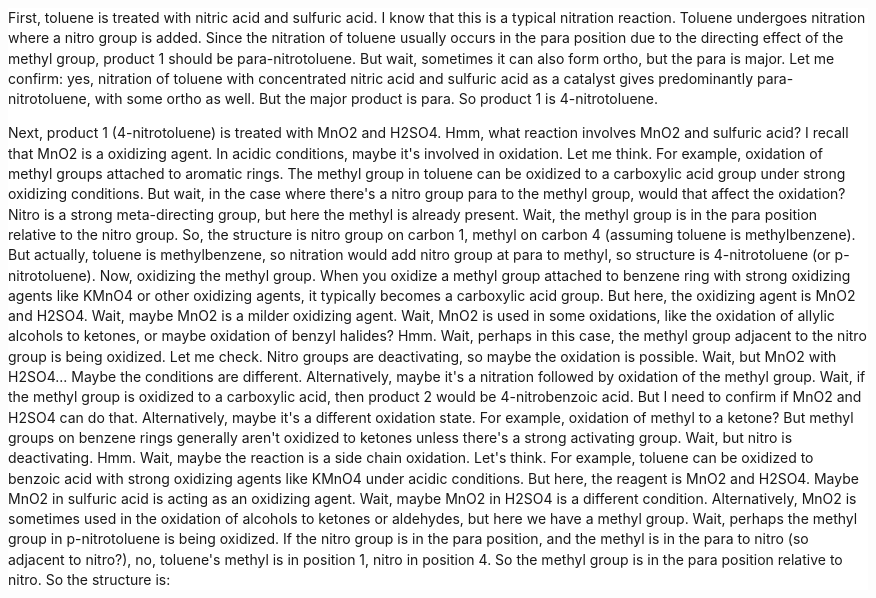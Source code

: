 First, toluene is treated with nitric acid and sulfuric acid. I know that this is a typical nitration reaction. Toluene undergoes nitration where a nitro group is added. Since the nitration of toluene usually occurs in the para position due to the directing effect of the methyl group, product 1 should be para-nitrotoluene. But wait, sometimes it can also form ortho, but the para is major. Let me confirm: yes, nitration of toluene with concentrated nitric acid and sulfuric acid as a catalyst gives predominantly para-nitrotoluene, with some ortho as well. But the major product is para. So product 1 is 4-nitrotoluene.

Next, product 1 (4-nitrotoluene) is treated with MnO2 and H2SO4. Hmm, what reaction involves MnO2 and sulfuric acid? I recall that MnO2 is a oxidizing agent. In acidic conditions, maybe it's involved in oxidation. Let me think. For example, oxidation of methyl groups attached to aromatic rings. The methyl group in toluene can be oxidized to a carboxylic acid group under strong oxidizing conditions. But wait, in the case where there's a nitro group para to the methyl group, would that affect the oxidation? Nitro is a strong meta-directing group, but here the methyl is already present. Wait, the methyl group is in the para position relative to the nitro group. So, the structure is nitro group on carbon 1, methyl on carbon 4 (assuming toluene is methylbenzene). But actually, toluene is methylbenzene, so nitration would add nitro group at para to methyl, so structure is 4-nitrotoluene (or p-nitrotoluene). Now, oxidizing the methyl group. When you oxidize a methyl group attached to benzene ring with strong oxidizing agents like KMnO4 or other oxidizing agents, it typically becomes a carboxylic acid group. But here, the oxidizing agent is MnO2 and H2SO4. Wait, maybe MnO2 is a milder oxidizing agent. Wait, MnO2 is used in some oxidations, like the oxidation of allylic alcohols to ketones, or maybe oxidation of benzyl halides? Hmm. Wait, perhaps in this case, the methyl group adjacent to the nitro group is being oxidized. Let me check. Nitro groups are deactivating, so maybe the oxidation is possible. Wait, but MnO2 with H2SO4... Maybe the conditions are different. Alternatively, maybe it's a nitration followed by oxidation of the methyl group. Wait, if the methyl group is oxidized to a carboxylic acid, then product 2 would be 4-nitrobenzoic acid. But I need to confirm if MnO2 and H2SO4 can do that. Alternatively, maybe it's a different oxidation state. For example, oxidation of methyl to a ketone? But methyl groups on benzene rings generally aren't oxidized to ketones unless there's a strong activating group. Wait, but nitro is deactivating. Hmm. Wait, maybe the reaction is a side chain oxidation. Let's think. For example, toluene can be oxidized to benzoic acid with strong oxidizing agents like KMnO4 under acidic conditions. But here, the reagent is MnO2 and H2SO4. Maybe MnO2 in sulfuric acid is acting as an oxidizing agent. Wait, maybe MnO2 in H2SO4 is a different condition. Alternatively, MnO2 is sometimes used in the oxidation of alcohols to ketones or aldehydes, but here we have a methyl group. Wait, perhaps the methyl group in p-nitrotoluene is being oxidized. If the nitro group is in the para position, and the methyl is in the para to nitro (so adjacent to nitro?), no, toluene's methyl is in position 1, nitro in position 4. So the methyl group is in the para position relative to nitro. So the structure is:
